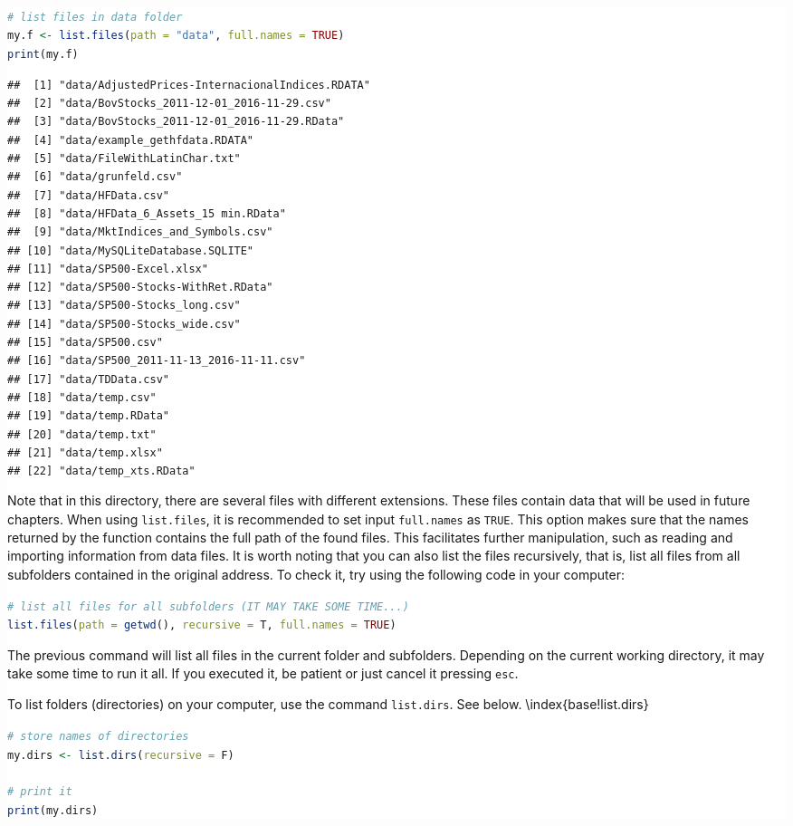
```r
# list files in data folder
my.f <- list.files(path = "data", full.names = TRUE)
print(my.f)
```

```
##  [1] "data/AdjustedPrices-InternacionalIndices.RDATA"
##  [2] "data/BovStocks_2011-12-01_2016-11-29.csv"      
##  [3] "data/BovStocks_2011-12-01_2016-11-29.RData"    
##  [4] "data/example_gethfdata.RDATA"                  
##  [5] "data/FileWithLatinChar.txt"                    
##  [6] "data/grunfeld.csv"                             
##  [7] "data/HFData.csv"                               
##  [8] "data/HFData_6_Assets_15 min.RData"             
##  [9] "data/MktIndices_and_Symbols.csv"               
## [10] "data/MySQLiteDatabase.SQLITE"                  
## [11] "data/SP500-Excel.xlsx"                         
## [12] "data/SP500-Stocks-WithRet.RData"               
## [13] "data/SP500-Stocks_long.csv"                    
## [14] "data/SP500-Stocks_wide.csv"                    
## [15] "data/SP500.csv"                                
## [16] "data/SP500_2011-11-13_2016-11-11.csv"          
## [17] "data/TDData.csv"                               
## [18] "data/temp.csv"                                 
## [19] "data/temp.RData"                               
## [20] "data/temp.txt"                                 
## [21] "data/temp.xlsx"                                
## [22] "data/temp_xts.RData"
```

Note that in this directory, there are several files with different extensions. These files contain data that will be used in future chapters. When using `list.files`, it is recommended to set input `full.names` as `TRUE`. This option makes sure that the names returned by the function contains the full path of the found files. This facilitates further manipulation, such as reading and importing information from data files. It is worth noting that you can also list the files recursively, that is, list all files from all subfolders contained in the original address. To check it, try using the following code in your computer:


```r
# list all files for all subfolders (IT MAY TAKE SOME TIME...)
list.files(path = getwd(), recursive = T, full.names = TRUE)
```

The previous command will list all files in the current folder and subfolders. Depending on the current working directory, it may take some time to run it all. If you executed it, be patient or just cancel it pressing `esc`.

To list folders (directories) on your computer, use the command `list.dirs`. See below. \index{base!list.dirs}


```r
# store names of directories
my.dirs <- list.dirs(recursive = F)

# print it
print(my.dirs)
```
